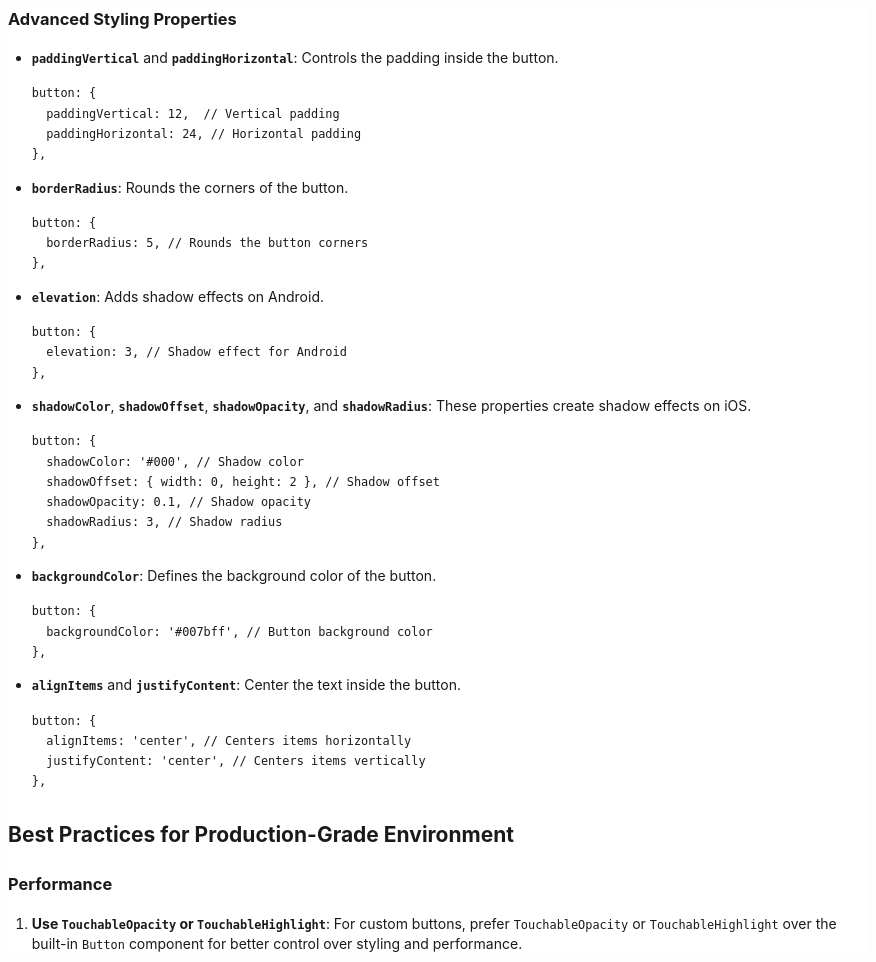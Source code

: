 ### Advanced Styling Properties

- **`paddingVertical`** and **`paddingHorizontal`**: Controls the padding inside the button.
  ```tsx
  button: {
    paddingVertical: 12,  // Vertical padding
    paddingHorizontal: 24, // Horizontal padding
  },
  ```

- **`borderRadius`**: Rounds the corners of the button.
  ```tsx
  button: {
    borderRadius: 5, // Rounds the button corners
  },
  ```

- **`elevation`**: Adds shadow effects on Android.
  ```tsx
  button: {
    elevation: 3, // Shadow effect for Android
  },
  ```

- **`shadowColor`**, **`shadowOffset`**, **`shadowOpacity`**, and **`shadowRadius`**: These properties create shadow effects on iOS.
  ```tsx
  button: {
    shadowColor: '#000', // Shadow color
    shadowOffset: { width: 0, height: 2 }, // Shadow offset
    shadowOpacity: 0.1, // Shadow opacity
    shadowRadius: 3, // Shadow radius
  },
  ```

- **`backgroundColor`**: Defines the background color of the button.
  ```tsx
  button: {
    backgroundColor: '#007bff', // Button background color
  },
  ```

- **`alignItems`** and **`justifyContent`**: Center the text inside the button.
  ```tsx
  button: {
    alignItems: 'center', // Centers items horizontally
    justifyContent: 'center', // Centers items vertically
  },
  ```

## Best Practices for Production-Grade Environment

### Performance

1. **Use `TouchableOpacity` or `TouchableHighlight`**: For custom buttons, prefer `TouchableOpacity` or `TouchableHighlight` over the built-in `Button` component for better control over styling and performance.
